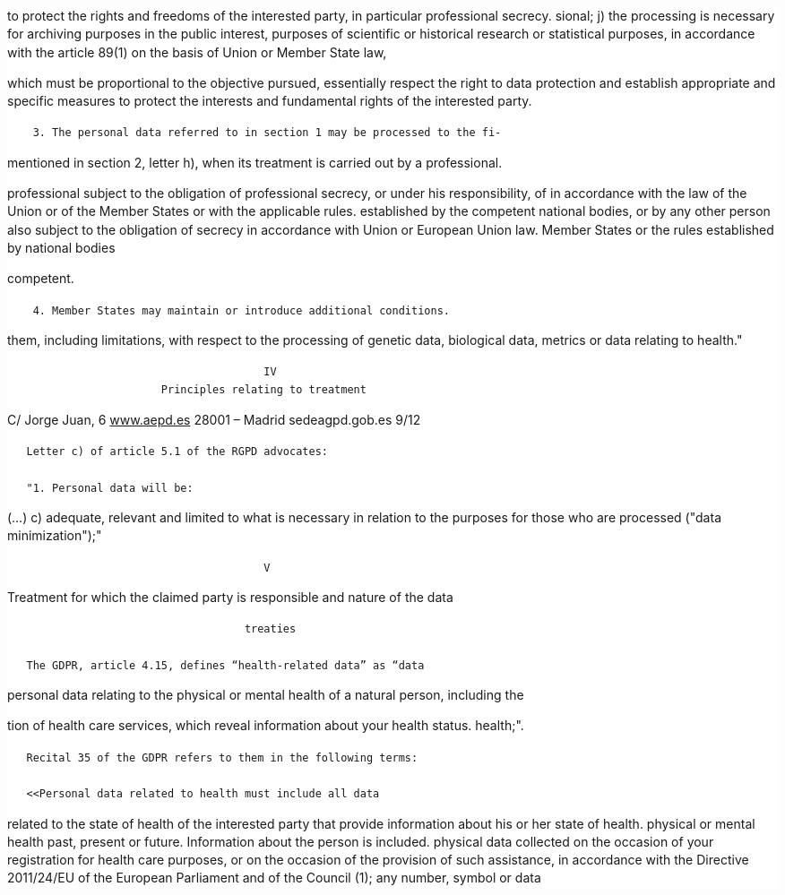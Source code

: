 to protect the rights and freedoms of the interested party, in particular professional secrecy.
sional;
        j) the processing is necessary for archiving purposes in the public interest, purposes of
scientific or historical research or statistical purposes, in accordance with the article
89(1) on the basis of Union or Member State law,

which must be proportional to the objective pursued, essentially respect the right to
data protection and establish appropriate and specific measures to protect
the interests and fundamental rights of the interested party.

        3. The personal data referred to in section 1 may be processed to the fi-
mentioned in section 2, letter h), when its treatment is carried out by a professional.

professional subject to the obligation of professional secrecy, or under his responsibility, of
in accordance with the law of the Union or of the Member States or with the applicable rules.
established by the competent national bodies, or by any other person
also subject to the obligation of secrecy in accordance with Union or European Union law.
Member States or the rules established by national bodies

competent.

        4. Member States may maintain or introduce additional conditions.
them, including limitations, with respect to the processing of genetic data, biological data,
metrics or data relating to health."

                                            IV
                            Principles relating to treatment

C/ Jorge Juan, 6 www.aepd.es
28001 – Madrid sedeagpd.gob.es 9/12

       Letter c) of article 5.1 of the RGPD advocates:

       "1. Personal data will be:

(…)
       c) adequate, relevant and limited to what is necessary in relation to the purposes
for those who are processed ("data minimization");"

                                            V
 Treatment for which the claimed party is responsible and nature of the data

                                         treaties

       The GDPR, article 4.15, defines “health-related data” as “data
personal data relating to the physical or mental health of a natural person, including the

tion of health care services, which reveal information about your health status.
health;".

       Recital 35 of the GDPR refers to them in the following terms:

       <<Personal data related to health must include all data

related to the state of health of the interested party that provide information about his or her state of health.
physical or mental health past, present or future. Information about the person is included.
physical data collected on the occasion of your registration for health care purposes, or
on the occasion of the provision of such assistance, in accordance with the Directive
2011/24/EU of the European Parliament and of the Council (1); any number, symbol or data
